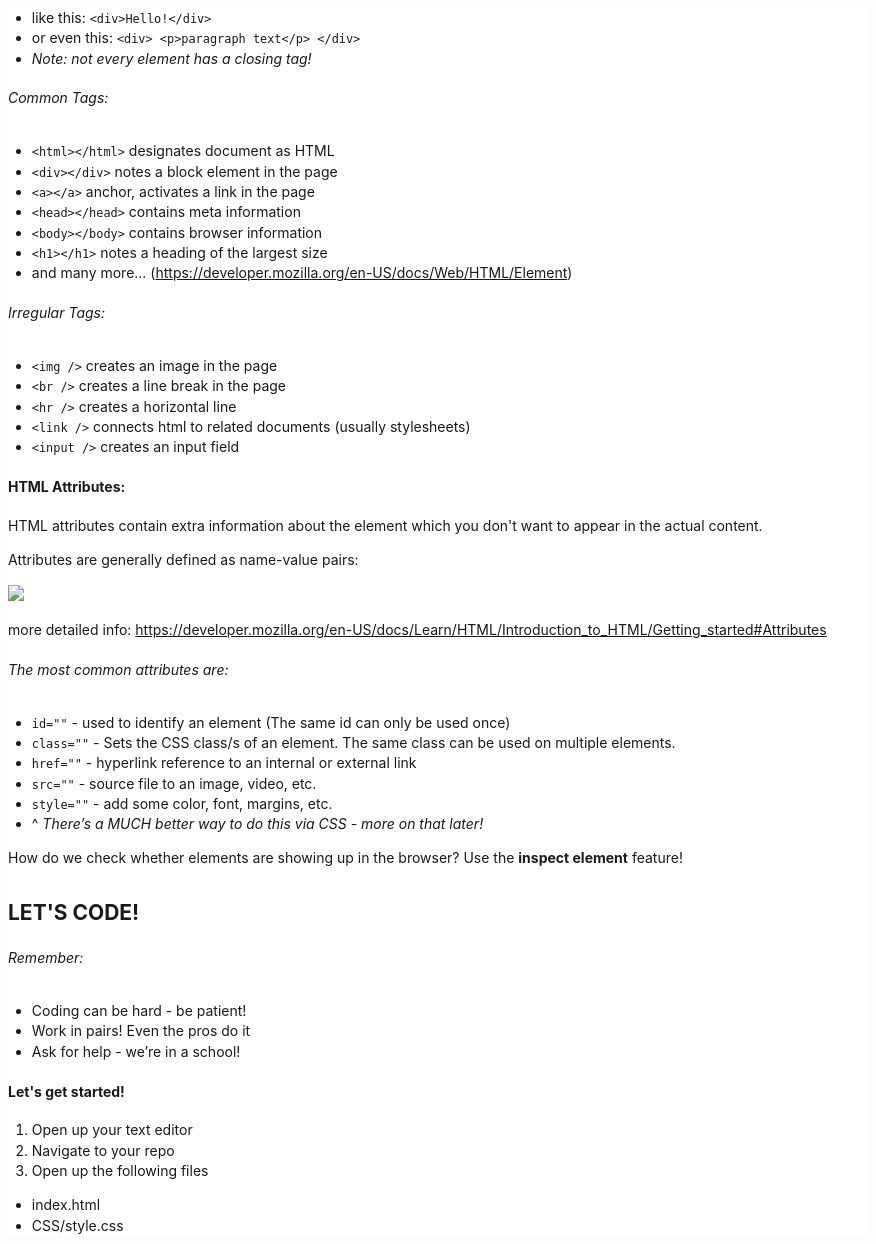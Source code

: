 - like this: `<div>Hello!</div>`
- or even this: `<div> <p>paragraph text</p> </div>`
- *Note: not every element has a closing tag!*

###### Common Tags:
- `<html></html>` designates document as HTML
- `<div></div>` notes a block element in the page
- `<a></a>` anchor, activates a link in the page
- `<head></head>` contains meta information
- `<body></body>` contains browser information
- `<h1></h1>` notes a heading of the largest size
- and many more... (https://developer.mozilla.org/en-US/docs/Web/HTML/Element)

###### Irregular Tags:
- `<img />` creates an image in the page
- `<br />` creates a line break in the page
- `<hr />` creates a horizontal line
- `<link />` connects html to related documents (usually stylesheets)
- `<input />` creates an input field

#### HTML Attributes:
HTML attributes contain extra information about the element which you don't want to appear in the actual content.

Attributes are generally defined as name-value pairs:

![](https://mdn.mozillademos.org/files/9345/grumpy-cat-attribute-small.png)

more detailed info: https://developer.mozilla.org/en-US/docs/Learn/HTML/Introduction_to_HTML/Getting_started#Attributes

###### The most common attributes are:
- `id=""` - used to identify an element (The same id can only be used once)
- `class=""` - Sets the CSS class/s of an element. The same class can be used on multiple elements.
- `href=""` - hyperlink reference to an internal or external link
- `src=""` - source file to an image, video, etc.
- `style=""` - add some color, font, margins, etc.
- ^ *There’s a MUCH better way to do this via CSS - more on that later!*

How do we check whether elements are showing up in the browser? Use the **inspect element** feature!

## LET'S CODE!

###### Remember:
- Coding can be hard - be patient!
- Work in pairs! Even the pros do it
- Ask for help - we’re in a school!

#### Let's get started!
1. Open up your text editor
2. Navigate to your repo
3. Open up the following files
- index.html
- CSS/style.css
